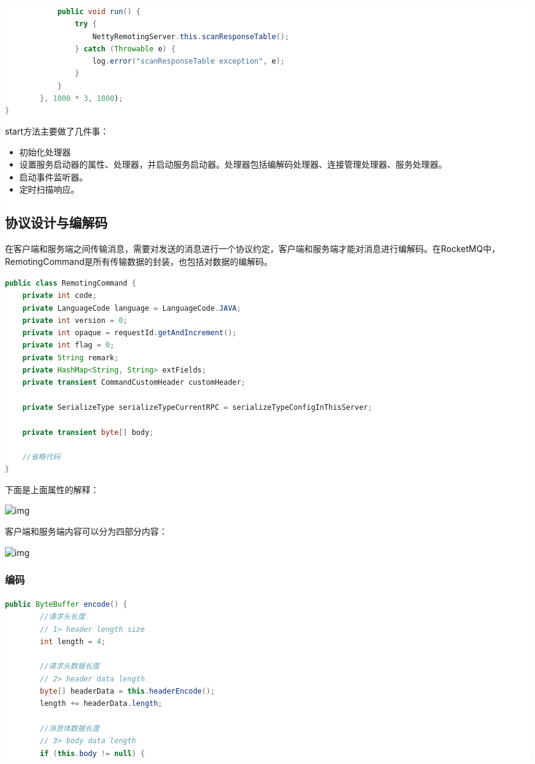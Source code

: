 ```java
            public void run() {
                try {
                    NettyRemotingServer.this.scanResponseTable();
                } catch (Throwable e) {
                    log.error("scanResponseTable exception", e);
                }
            }
        }, 1000 * 3, 1000);
}
```

start方法主要做了几件事：

- 初始化处理器
- 设置服务启动器的属性、处理器，并启动服务启动器。处理器包括编解码处理器、连接管理处理器、服务处理器。
- 启动事件监听器。
- 定时扫描响应。

## **协议设计与编解码**

在客户端和服务端之间传输消息，需要对发送的消息进行一个协议约定，客户端和服务端才能对消息进行编解码。在RocketMQ中，RemotingCommand是所有传输数据的封装，也包括对数据的编解码。

```java
public class RemotingCommand {
    private int code;
    private LanguageCode language = LanguageCode.JAVA;
    private int version = 0;
    private int opaque = requestId.getAndIncrement();
    private int flag = 0;
    private String remark;
    private HashMap<String, String> extFields;
    private transient CommandCustomHeader customHeader;

    private SerializeType serializeTypeCurrentRPC = serializeTypeConfigInThisServer;

    private transient byte[] body;
  
    //省略代码
}
```

下面是上面属性的解释：

![img](https://pic2.zhimg.com/80/v2-872eaeb8f2906a1a961efab5a5544f7d_720w.jpg)

客户端和服务端内容可以分为四部分内容：

![img](https://pic3.zhimg.com/80/v2-591c749bd26d4e0a32ddf85b72dac082_720w.jpg)

### **编码**

```java
public ByteBuffer encode() {
        //请求头长度
        // 1> header length size
        int length = 4;

        //请求头数据长度
        // 2> header data length
        byte[] headerData = this.headerEncode();
        length += headerData.length;

        //消息体数据长度
        // 3> body data length
        if (this.body != null) {
```